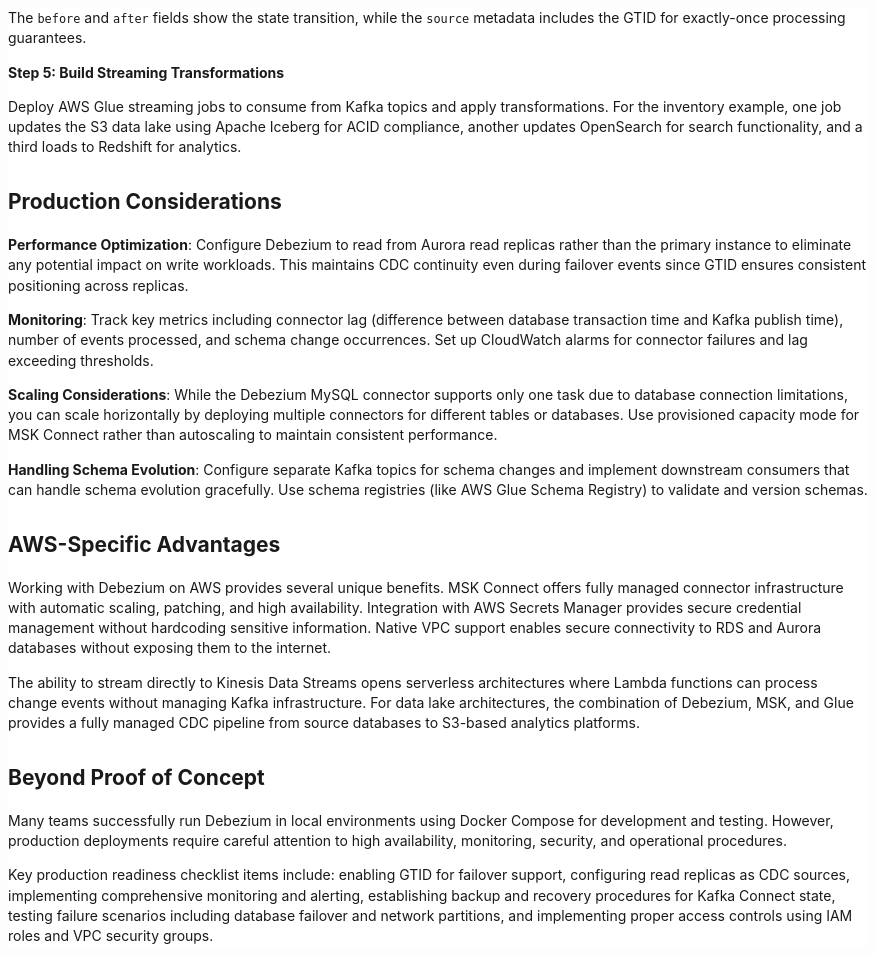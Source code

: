 ```json
```

The `before` and `after` fields show the state transition, while the `source` metadata includes the GTID for exactly-once processing guarantees.​

**Step 5: Build Streaming Transformations**

Deploy AWS Glue streaming jobs to consume from Kafka topics and apply transformations. For the inventory example, one job updates the S3 data lake using Apache Iceberg for ACID compliance, another updates OpenSearch for search functionality, and a third loads to Redshift for analytics.​

## Production Considerations

**Performance Optimization**: Configure Debezium to read from Aurora read replicas rather than the primary instance to eliminate any potential impact on write workloads. This maintains CDC continuity even during failover events since GTID ensures consistent positioning across replicas.​

**Monitoring**: Track key metrics including connector lag (difference between database transaction time and Kafka publish time), number of events processed, and schema change occurrences. Set up CloudWatch alarms for connector failures and lag exceeding thresholds.​

**Scaling Considerations**: While the Debezium MySQL connector supports only one task due to database connection limitations, you can scale horizontally by deploying multiple connectors for different tables or databases. Use provisioned capacity mode for MSK Connect rather than autoscaling to maintain consistent performance.​

**Handling Schema Evolution**: Configure separate Kafka topics for schema changes and implement downstream consumers that can handle schema evolution gracefully. Use schema registries (like AWS Glue Schema Registry) to validate and version schemas.​

## AWS-Specific Advantages

Working with Debezium on AWS provides several unique benefits. MSK Connect offers fully managed connector infrastructure with automatic scaling, patching, and high availability. Integration with AWS Secrets Manager provides secure credential management without hardcoding sensitive information. Native VPC support enables secure connectivity to RDS and Aurora databases without exposing them to the internet.​

The ability to stream directly to Kinesis Data Streams opens serverless architectures where Lambda functions can process change events without managing Kafka infrastructure. For data lake architectures, the combination of Debezium, MSK, and Glue provides a fully managed CDC pipeline from source databases to S3-based analytics platforms.​

## Beyond Proof of Concept

Many teams successfully run Debezium in local environments using Docker Compose for development and testing. However, production deployments require careful attention to high availability, monitoring, security, and operational procedures.​

Key production readiness checklist items include: enabling GTID for failover support, configuring read replicas as CDC sources, implementing comprehensive monitoring and alerting, establishing backup and recovery procedures for Kafka Connect state, testing failure scenarios including database failover and network partitions, and implementing proper access controls using IAM roles and VPC security groups.​
